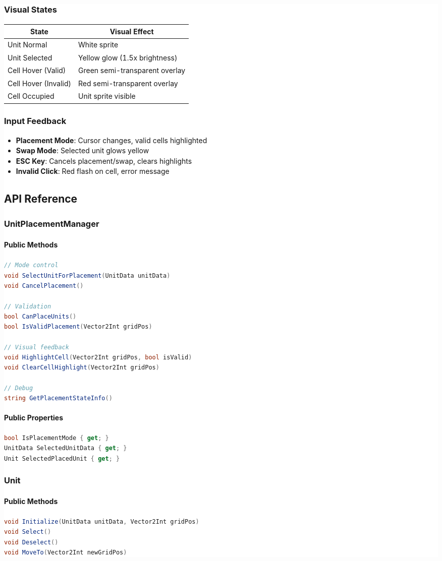 ### Visual States
| State                | Visual Effect                    |
|----------------------|----------------------------------|
| Unit Normal          | White sprite                     |
| Unit Selected        | Yellow glow (1.5x brightness)    |
| Cell Hover (Valid)   | Green semi-transparent overlay   |
| Cell Hover (Invalid) | Red semi-transparent overlay     |
| Cell Occupied        | Unit sprite visible              |

### Input Feedback
- **Placement Mode**: Cursor changes, valid cells highlighted
- **Swap Mode**: Selected unit glows yellow
- **ESC Key**: Cancels placement/swap, clears highlights
- **Invalid Click**: Red flash on cell, error message

## API Reference

### UnitPlacementManager

#### Public Methods
```csharp
// Mode control
void SelectUnitForPlacement(UnitData unitData)
void CancelPlacement()

// Validation
bool CanPlaceUnits()
bool IsValidPlacement(Vector2Int gridPos)

// Visual feedback
void HighlightCell(Vector2Int gridPos, bool isValid)
void ClearCellHighlight(Vector2Int gridPos)

// Debug
string GetPlacementStateInfo()
```

#### Public Properties
```csharp
bool IsPlacementMode { get; }
UnitData SelectedUnitData { get; }
Unit SelectedPlacedUnit { get; }
```

### Unit

#### Public Methods
```csharp
void Initialize(UnitData unitData, Vector2Int gridPos)
void Select()
void Deselect()
void MoveTo(Vector2Int newGridPos)
```
